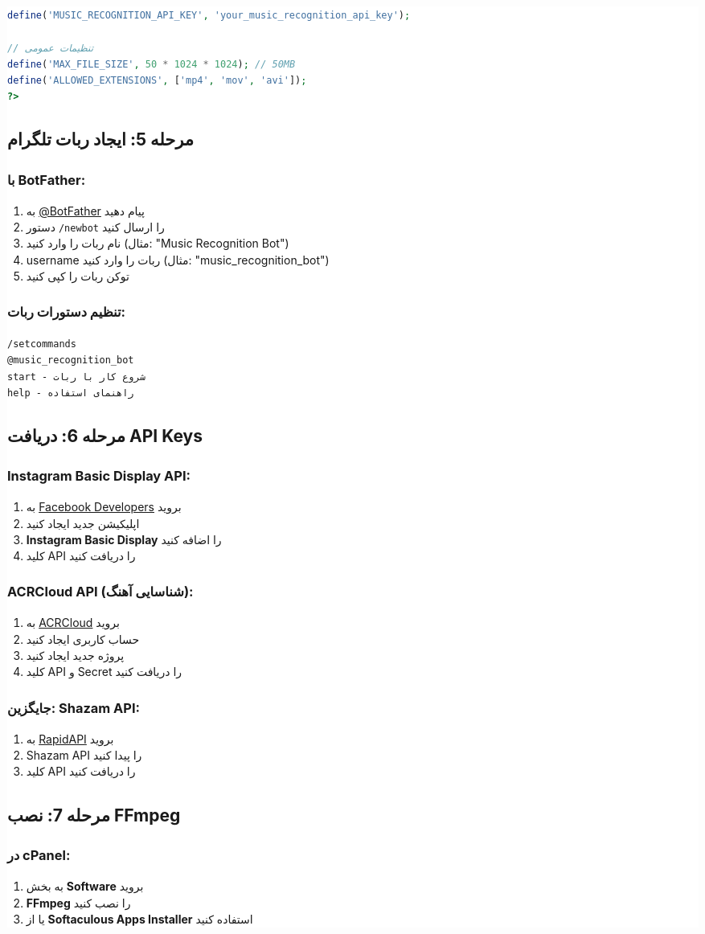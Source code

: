 ```php
define('MUSIC_RECOGNITION_API_KEY', 'your_music_recognition_api_key');

// تنظیمات عمومی
define('MAX_FILE_SIZE', 50 * 1024 * 1024); // 50MB
define('ALLOWED_EXTENSIONS', ['mp4', 'mov', 'avi']);
?>
```

## مرحله 5: ایجاد ربات تلگرام

### با BotFather:
1. به [@BotFather](https://t.me/botfather) پیام دهید
2. دستور `/newbot` را ارسال کنید
3. نام ربات را وارد کنید (مثال: "Music Recognition Bot")
4. username ربات را وارد کنید (مثال: "music_recognition_bot")
5. توکن ربات را کپی کنید

### تنظیم دستورات ربات:
```
/setcommands
@music_recognition_bot
start - شروع کار با ربات
help - راهنمای استفاده
```

## مرحله 6: دریافت API Keys

### Instagram Basic Display API:
1. به [Facebook Developers](https://developers.facebook.com/) بروید
2. اپلیکیشن جدید ایجاد کنید
3. **Instagram Basic Display** را اضافه کنید
4. کلید API را دریافت کنید

### ACRCloud API (شناسایی آهنگ):
1. به [ACRCloud](https://www.acrcloud.com/) بروید
2. حساب کاربری ایجاد کنید
3. پروژه جدید ایجاد کنید
4. کلید API و Secret را دریافت کنید

### جایگزین: Shazam API:
1. به [RapidAPI](https://rapidapi.com/) بروید
2. Shazam API را پیدا کنید
3. کلید API را دریافت کنید

## مرحله 7: نصب FFmpeg

### در cPanel:
1. به بخش **Software** بروید
2. **FFmpeg** را نصب کنید
3. یا از **Softaculous Apps Installer** استفاده کنید
